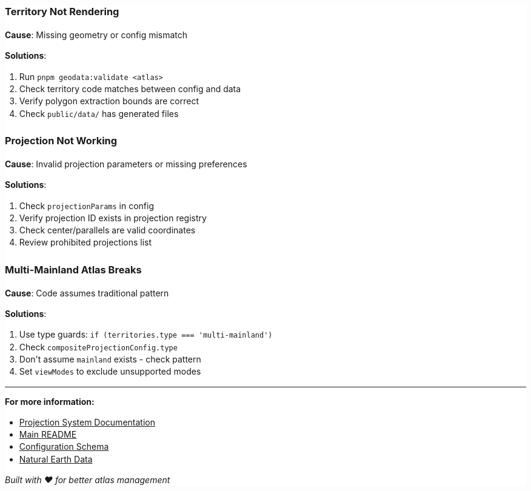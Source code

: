 ### Territory Not Rendering

**Cause**: Missing geometry or config mismatch

**Solutions**:
1. Run `pnpm geodata:validate <atlas>`
2. Check territory code matches between config and data
3. Verify polygon extraction bounds are correct
4. Check `public/data/` has generated files

### Projection Not Working

**Cause**: Invalid projection parameters or missing preferences

**Solutions**:
1. Check `projectionParams` in config
2. Verify projection ID exists in projection registry
3. Check center/parallels are valid coordinates
4. Review prohibited projections list

### Multi-Mainland Atlas Breaks

**Cause**: Code assumes traditional pattern

**Solutions**:
1. Use type guards: `if (territories.type === 'multi-mainland')`
2. Check `compositeProjectionConfig.type`
3. Don't assume `mainland` exists - check pattern
4. Set `viewModes` to exclude unsupported modes

---

**For more information:**
- [Projection System Documentation](./PROJECTIONS.md)
- [Main README](../README.md)
- [Configuration Schema](../configs/schema.json)
- [Natural Earth Data](https://www.naturalearthdata.com/)

*Built with ❤️ for better atlas management*
